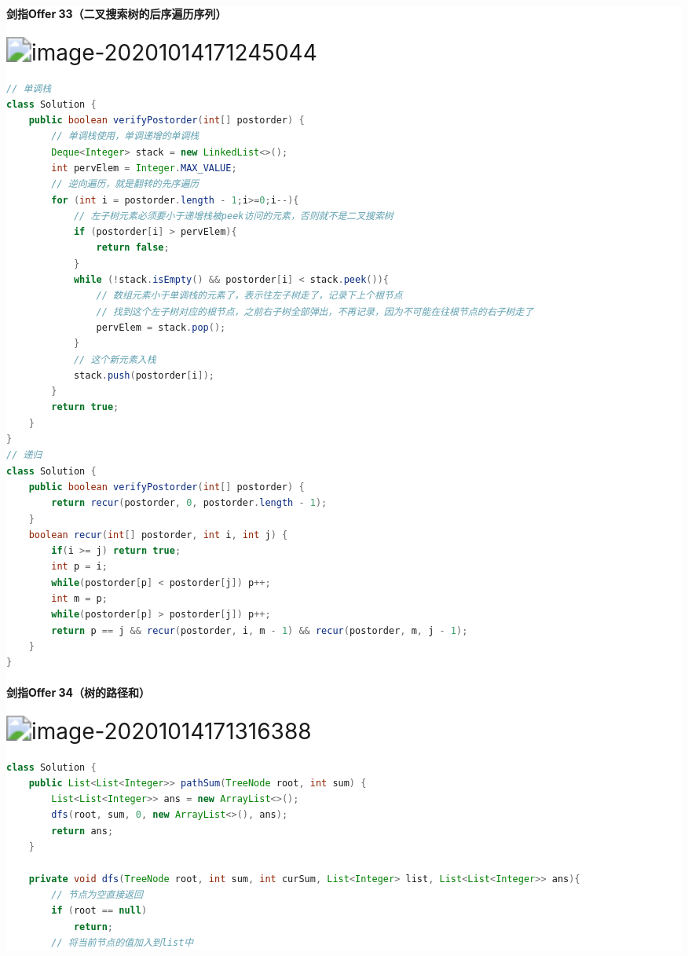 

#### 剑指Offer 33（二叉搜索树的后序遍历序列）

<img src="/Users/macbook/Library/Application Support/typora-user-images/image-20201014171245044.png" alt="image-20201014171245044" style="zoom:200%;" />

```java
// 单调栈
class Solution {
    public boolean verifyPostorder(int[] postorder) {
        // 单调栈使用，单调递增的单调栈
        Deque<Integer> stack = new LinkedList<>();
        int pervElem = Integer.MAX_VALUE;
        // 逆向遍历，就是翻转的先序遍历
        for (int i = postorder.length - 1;i>=0;i--){
            // 左子树元素必须要小于递增栈被peek访问的元素，否则就不是二叉搜索树
            if (postorder[i] > pervElem){
                return false;
            }
            while (!stack.isEmpty() && postorder[i] < stack.peek()){
                // 数组元素小于单调栈的元素了，表示往左子树走了，记录下上个根节点
                // 找到这个左子树对应的根节点，之前右子树全部弹出，不再记录，因为不可能在往根节点的右子树走了
                pervElem = stack.pop();
            }
            // 这个新元素入栈
            stack.push(postorder[i]);
        }
        return true;
    }
}
// 递归
class Solution {
    public boolean verifyPostorder(int[] postorder) {
        return recur(postorder, 0, postorder.length - 1);
    }
    boolean recur(int[] postorder, int i, int j) {
        if(i >= j) return true;
        int p = i;
        while(postorder[p] < postorder[j]) p++;
        int m = p;
        while(postorder[p] > postorder[j]) p++;
        return p == j && recur(postorder, i, m - 1) && recur(postorder, m, j - 1);
    }
}
```



#### 剑指Offer 34（树的路径和）

<img src="/Users/macbook/Library/Application Support/typora-user-images/image-20201014171316388.png" alt="image-20201014171316388" style="zoom:200%;" />

```java
class Solution {
    public List<List<Integer>> pathSum(TreeNode root, int sum) {
        List<List<Integer>> ans = new ArrayList<>();
        dfs(root, sum, 0, new ArrayList<>(), ans);
        return ans;
    }

    private void dfs(TreeNode root, int sum, int curSum, List<Integer> list, List<List<Integer>> ans){
        // 节点为空直接返回
        if (root == null)
            return;
        // 将当前节点的值加入到list中
```